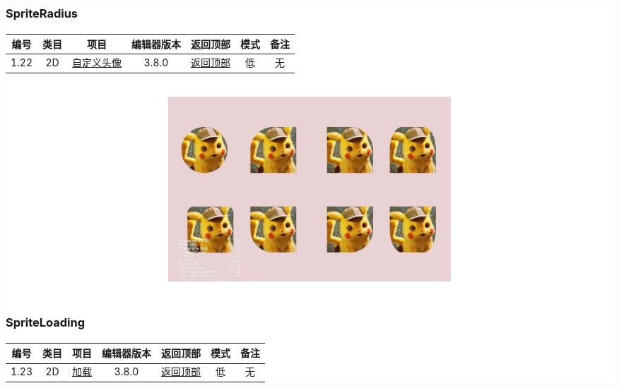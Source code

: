 ### SpriteRadius
| 编号 | 类目 | 项目 | 编辑器版本 | 返回顶部 | 模式 | 备注 |
| :---: | :---: | :---: | :---: | :---: | :---: | :---: |
| 1.22 | 2D | [自定义头像](https://gitee.com/yeshao2069/cocos-creator-shader/tree/v3.8.x/demo/2d/Creator3.8.0_2D_CustomizedAvatar)  | 3.8.0 | [返回顶部](#2d) | 低 | 无 |
<div align=center><img src="./image/202202/2022022501.jpeg" width="400" height="300" /></div>

### SpriteLoading
| 编号 | 类目 | 项目 | 编辑器版本 | 返回顶部 | 模式 | 备注 |
| :---: | :---: | :---: | :---: | :---: | :---: | :---: |
| 1.23 | 2D | [加载](https://gitee.com/yeshao2069/cocos-creator-shader/tree/v3.8.x/demo/2d/Creator3.8.0_2D_Loading)  | 3.8.0 | [返回顶部](#2d) | 低 | 无 |